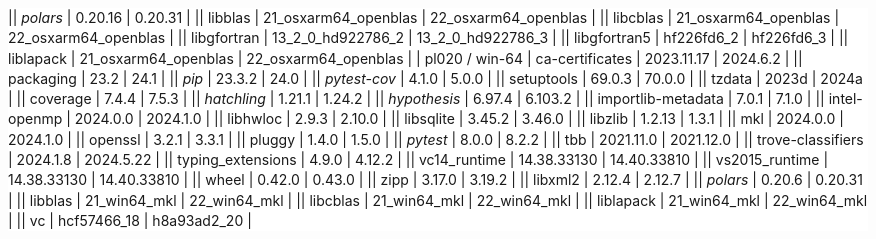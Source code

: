 || *polars* | 0.20.16 | 0.20.31 |
|| libblas | 21_osxarm64_openblas | 22_osxarm64_openblas |
|| libcblas | 21_osxarm64_openblas | 22_osxarm64_openblas |
|| libgfortran | 13_2_0_hd922786_2 | 13_2_0_hd922786_3 |
|| libgfortran5 | hf226fd6_2 | hf226fd6_3 |
|| liblapack | 21_osxarm64_openblas | 22_osxarm64_openblas |
| pl020 / win-64 | ca-certificates | 2023.11.17 | 2024.6.2 |
|| packaging | 23.2 | 24.1 |
|| *pip* | 23.3.2 | 24.0 |
|| *pytest-cov* | 4.1.0 | 5.0.0 |
|| setuptools | 69.0.3 | 70.0.0 |
|| tzdata | 2023d | 2024a |
|| coverage | 7.4.4 | 7.5.3 |
|| *hatchling* | 1.21.1 | 1.24.2 |
|| *hypothesis* | 6.97.4 | 6.103.2 |
|| importlib-metadata | 7.0.1 | 7.1.0 |
|| intel-openmp | 2024.0.0 | 2024.1.0 |
|| libhwloc | 2.9.3 | 2.10.0 |
|| libsqlite | 3.45.2 | 3.46.0 |
|| libzlib | 1.2.13 | 1.3.1 |
|| mkl | 2024.0.0 | 2024.1.0 |
|| openssl | 3.2.1 | 3.3.1 |
|| pluggy | 1.4.0 | 1.5.0 |
|| *pytest* | 8.0.0 | 8.2.2 |
|| tbb | 2021.11.0 | 2021.12.0 |
|| trove-classifiers | 2024.1.8 | 2024.5.22 |
|| typing_extensions | 4.9.0 | 4.12.2 |
|| vc14_runtime | 14.38.33130 | 14.40.33810 |
|| vs2015_runtime | 14.38.33130 | 14.40.33810 |
|| wheel | 0.42.0 | 0.43.0 |
|| zipp | 3.17.0 | 3.19.2 |
|| libxml2 | 2.12.4 | 2.12.7 |
|| *polars* | 0.20.6 | 0.20.31 |
|| libblas | 21_win64_mkl | 22_win64_mkl |
|| libcblas | 21_win64_mkl | 22_win64_mkl |
|| liblapack | 21_win64_mkl | 22_win64_mkl |
|| vc | hcf57466_18 | h8a93ad2_20 |